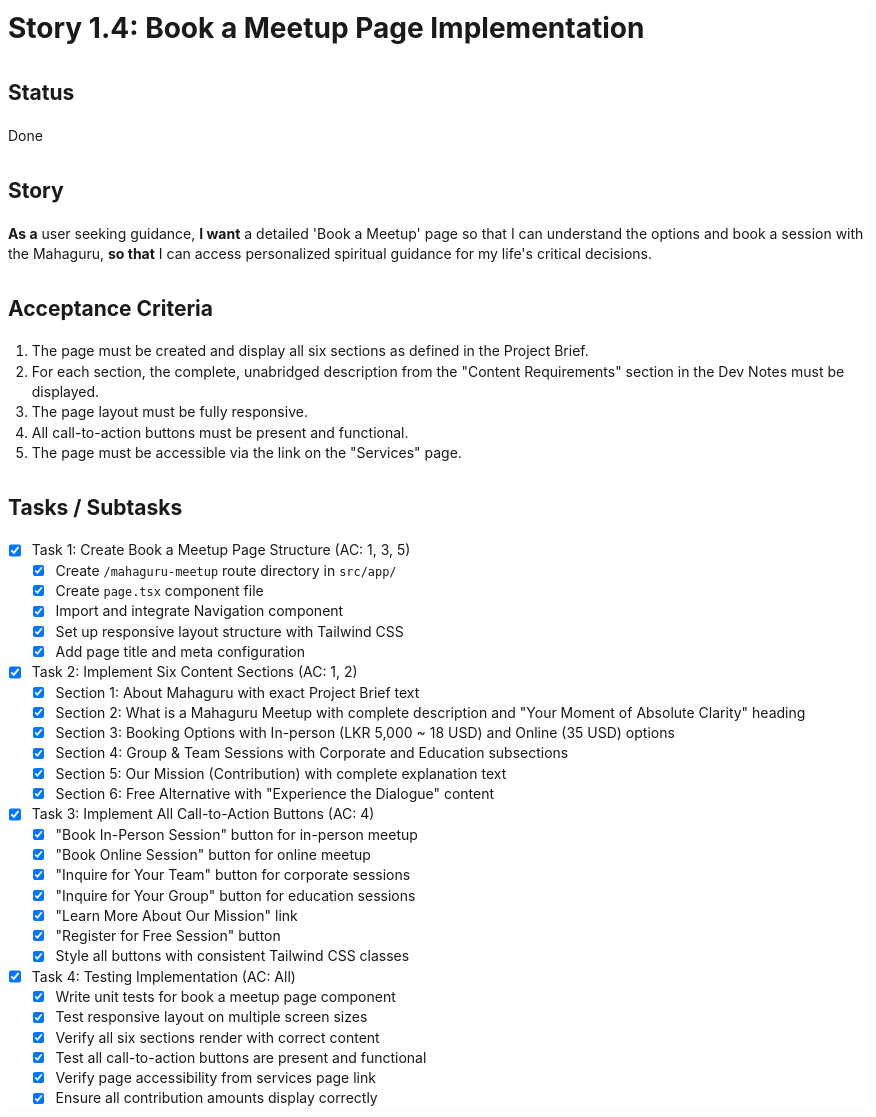 # Story 1.4: Book a Meetup Page Implementation

## Status
Done

## Story
**As a** user seeking guidance,
**I want** a detailed 'Book a Meetup' page so that I can understand the options and book a session with the Mahaguru,
**so that** I can access personalized spiritual guidance for my life's critical decisions.

## Acceptance Criteria
1. The page must be created and display all six sections as defined in the Project Brief.
2. For each section, the complete, unabridged description from the "Content Requirements" section in the Dev Notes must be displayed.
3. The page layout must be fully responsive.
4. All call-to-action buttons must be present and functional.
5. The page must be accessible via the link on the "Services" page.

## Tasks / Subtasks

- [x] Task 1: Create Book a Meetup Page Structure (AC: 1, 3, 5)
  - [x] Create `/mahaguru-meetup` route directory in `src/app/`
  - [x] Create `page.tsx` component file
  - [x] Import and integrate Navigation component
  - [x] Set up responsive layout structure with Tailwind CSS
  - [x] Add page title and meta configuration

- [x] Task 2: Implement Six Content Sections (AC: 1, 2)
  - [x] Section 1: About Mahaguru with exact Project Brief text
  - [x] Section 2: What is a Mahaguru Meetup with complete description and "Your Moment of Absolute Clarity" heading
  - [x] Section 3: Booking Options with In-person (LKR 5,000 ~ 18 USD) and Online (35 USD) options
  - [x] Section 4: Group & Team Sessions with Corporate and Education subsections  
  - [x] Section 5: Our Mission (Contribution) with complete explanation text
  - [x] Section 6: Free Alternative with "Experience the Dialogue" content

- [x] Task 3: Implement All Call-to-Action Buttons (AC: 4)
  - [x] "Book In-Person Session" button for in-person meetup
  - [x] "Book Online Session" button for online meetup
  - [x] "Inquire for Your Team" button for corporate sessions
  - [x] "Inquire for Your Group" button for education sessions
  - [x] "Learn More About Our Mission" link
  - [x] "Register for Free Session" button
  - [x] Style all buttons with consistent Tailwind CSS classes

- [x] Task 4: Testing Implementation (AC: All)
  - [x] Write unit tests for book a meetup page component
  - [x] Test responsive layout on multiple screen sizes
  - [x] Verify all six sections render with correct content
  - [x] Test all call-to-action buttons are present and functional
  - [x] Verify page accessibility from services page link
  - [x] Ensure all contribution amounts display correctly
